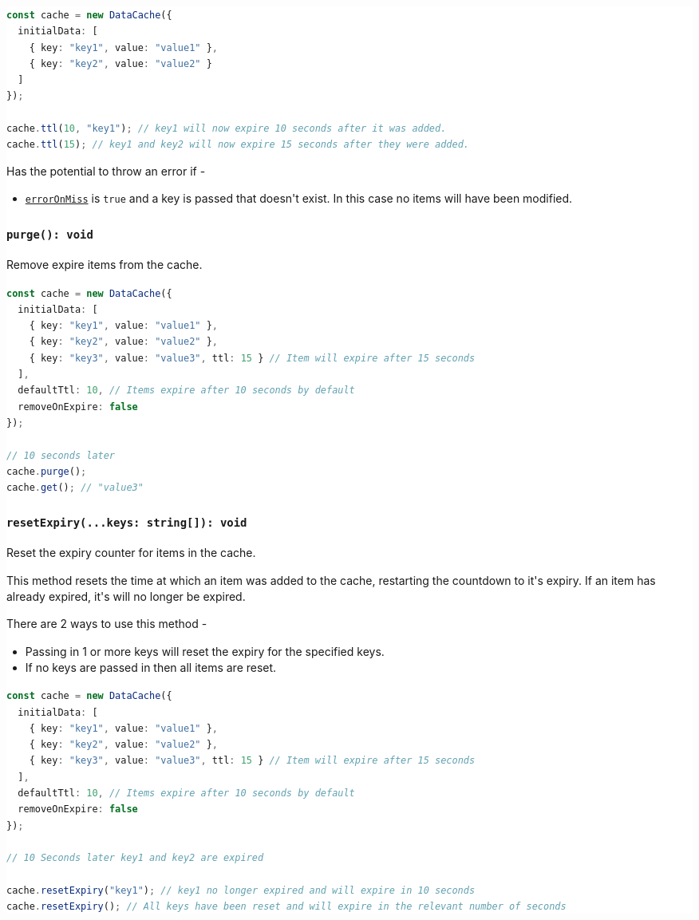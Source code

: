 ```ts
const cache = new DataCache({
  initialData: [
    { key: "key1", value: "value1" },
    { key: "key2", value: "value2" }
  ]
});

cache.ttl(10, "key1"); // key1 will now expire 10 seconds after it was added.
cache.ttl(15); // key1 and key2 will now expire 15 seconds after they were added.
```

Has the potential to throw an error if -

- [`errorOnMiss`](../README.md#configuration) is `true` and a key is passed that doesn't exist. In this case no items will have been modified.

### `purge(): void`

Remove expire items from the cache.

```ts
const cache = new DataCache({
  initialData: [
    { key: "key1", value: "value1" },
    { key: "key2", value: "value2" },
    { key: "key3", value: "value3", ttl: 15 } // Item will expire after 15 seconds
  ],
  defaultTtl: 10, // Items expire after 10 seconds by default
  removeOnExpire: false
});

// 10 seconds later
cache.purge();
cache.get(); // "value3"
```

### `resetExpiry(...keys: string[]): void`

Reset the expiry counter for items in the cache.

This method resets the time at which an item was added to the cache, restarting the countdown to it's expiry. If an item has already expired, it's will no longer be expired.

There are 2 ways to use this method -

- Passing in 1 or more keys will reset the expiry for the specified keys.
- If no keys are passed in then all items are reset.

```ts
const cache = new DataCache({
  initialData: [
    { key: "key1", value: "value1" },
    { key: "key2", value: "value2" },
    { key: "key3", value: "value3", ttl: 15 } // Item will expire after 15 seconds
  ],
  defaultTtl: 10, // Items expire after 10 seconds by default
  removeOnExpire: false
});

// 10 Seconds later key1 and key2 are expired

cache.resetExpiry("key1"); // key1 no longer expired and will expire in 10 seconds
cache.resetExpiry(); // All keys have been reset and will expire in the relevant number of seconds
```
